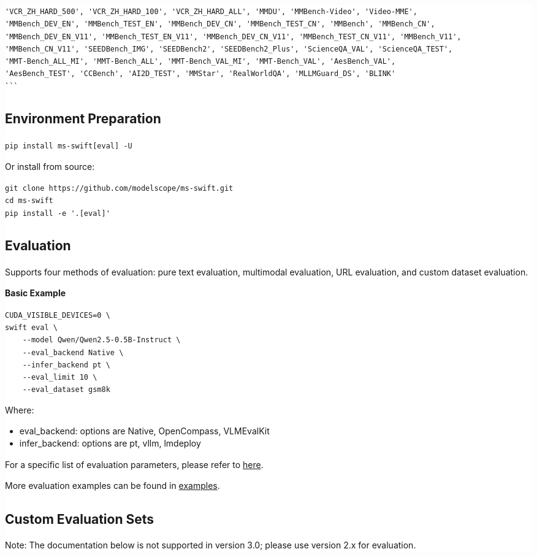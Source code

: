     'VCR_ZH_HARD_500', 'VCR_ZH_HARD_100', 'VCR_ZH_HARD_ALL', 'MMDU', 'MMBench-Video', 'Video-MME',
    'MMBench_DEV_EN', 'MMBench_TEST_EN', 'MMBench_DEV_CN', 'MMBench_TEST_CN', 'MMBench', 'MMBench_CN',
    'MMBench_DEV_EN_V11', 'MMBench_TEST_EN_V11', 'MMBench_DEV_CN_V11', 'MMBench_TEST_CN_V11', 'MMBench_V11',
    'MMBench_CN_V11', 'SEEDBench_IMG', 'SEEDBench2', 'SEEDBench2_Plus', 'ScienceQA_VAL', 'ScienceQA_TEST',
    'MMT-Bench_ALL_MI', 'MMT-Bench_ALL', 'MMT-Bench_VAL_MI', 'MMT-Bench_VAL', 'AesBench_VAL',
    'AesBench_TEST', 'CCBench', 'AI2D_TEST', 'MMStar', 'RealWorldQA', 'MLLMGuard_DS', 'BLINK'
    ```

## Environment Preparation

```shell
pip install ms-swift[eval] -U
```

Or install from source:

```shell
git clone https://github.com/modelscope/ms-swift.git
cd ms-swift
pip install -e '.[eval]'
```

## Evaluation

Supports four methods of evaluation: pure text evaluation, multimodal evaluation, URL evaluation, and custom dataset evaluation.

**Basic Example**

```shell
CUDA_VISIBLE_DEVICES=0 \
swift eval \
    --model Qwen/Qwen2.5-0.5B-Instruct \
    --eval_backend Native \
    --infer_backend pt \
    --eval_limit 10 \
    --eval_dataset gsm8k
```
Where:
- eval_backend: options are Native, OpenCompass, VLMEvalKit
- infer_backend: options are pt, vllm, lmdeploy

For a specific list of evaluation parameters, please refer to [here](./Command-line-parameters.md#evaluation-arguments).

More evaluation examples can be found in [examples](https://github.com/modelscope/ms-swift/tree/main/examples/eval).

## Custom Evaluation Sets

Note: The documentation below is not supported in version 3.0; please use version 2.x for evaluation.
